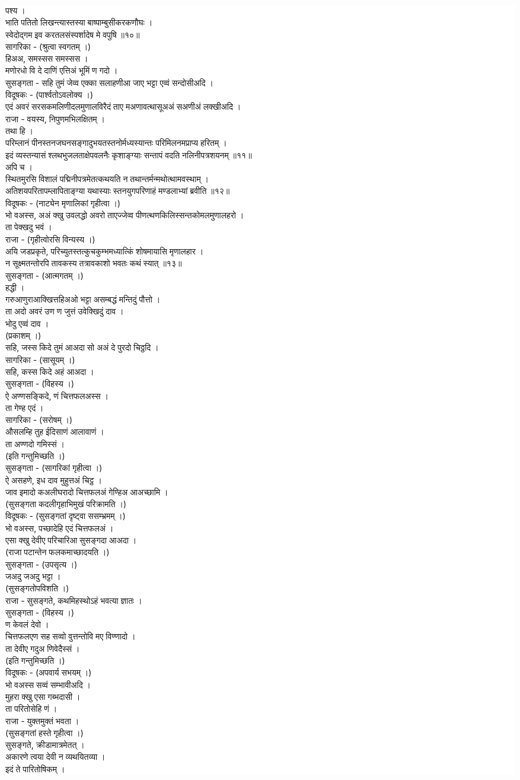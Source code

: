 पश्य ।  
भाति पतितो लिखन्त्यास्तस्या बाष्पाम्बुसीकरकणौघः ।  
स्वेदोद्गम इव करतलसंस्पर्शादेष मे वपुषि ॥१०॥  
सागरिका - (श्रुत्वा स्वगतम् ।)  
हिअअ, समस्सस समस्सस ।  
मणोरधो वि दे दाणिं एत्तिअं भूमिं ण गदो ।  
सुसङ्गता - सहि तुमं जेव्व एक्का सलाहणीआ जाए भट्टा एव्वं सन्दोसीअदि ।  
विदूषकः - (पार्श्वतोऽवलोक्य ।)  
एदं अवरं सरसकमलिणीदलमुणालविरैदं ताए मअणावत्थासूअअं सअणीअं लक्खीअदि ।  
राजा - वयस्य, निपुणमभिलक्षितम् ।  
तथा हि ।  
परिम्लानं पीनस्तनजघनसङ्गादुभयतस्तनोर्मध्यस्यान्तः परिमिलनमप्राप्य हरितम् ।  
इदं व्यस्तन्यासं श्लथभुजलताक्षेपवलनैः कृशाङ्ग्याः सन्तापं वदति नलिनीपत्रशयनम् ॥११॥  
अपि च ।  
स्थितमुरसि विशालं पद्मिनीपत्रमेतत्कथयति न तथान्तर्मन्मथोत्थामवस्थाम् ।  
अतिशयपरितापम्लापिताङ्ग्या यथास्याः स्तनयुगपरिणाहं मण्डलाभ्यां ब्रवीति ॥१२॥  
विदूषकः - (नाट्येन मृणालिकां गृहीत्वा ।)  
भो वअस्स, अअं क्खु उवलद्धो अवरो ताएज्जेव्व पीणत्थणकिलिस्सन्तकोमलमुणालहरो ।  
ता पेक्खदु भवं ।  
राजा - (गृहीत्वोरसि विन्यस्य ।)  
अयि जडप्रकृते, परिच्युतस्तत्कुचकुम्भमध्यात्किं शोषमायासि मृणालहार ।  
न सूक्ष्मतन्तोरपि तावकस्य तत्रावकाशो भवतः कथं स्यात् ॥१३॥  
सुसङ्गता - (आत्मगतम् ।)  
हद्धी ।  
गरुआणुराआक्खित्तहिअओ भट्टा असम्बद्धं मन्तिदुं पौत्तो ।  
ता अदो अवरं उण ण जुत्तं उवेक्खिदुं दाव ।  
भोदु एव्वं दाव ।  
(प्रकाशम् ।)  
सहि, जस्स किदे तुमं आअदा सो अअं दे पुरदो चिठ्ठदि ।  
सागरिका - (सासूयम् ।)  
सहि, कस्स किदे अहं आअदा ।  
सुसङ्गता - (विहस्य ।)  
ऐ अण्णसङ्किदे, णं चित्तफलअस्स ।  
ता गेण्ह एदं ।  
सागरिका - (सरोषम् ।)  
औसलम्हि तुह ईदिसाणं आलावाणं ।  
ता अण्णदो गमिस्सं ।  
(इति गन्तुमिच्छति ।)  
सुसङ्गता - (सागरिकां गृहीत्वा ।)  
ऐ असहणे, इध दाव मुहुत्तअं चिट्ठ ।  
जाव इमादो कअलीघरादो चित्तफलअं गेण्हिअ आअच्छामि ।  
(सुसङ्गता कदलीगृहाभिमुखं परिक्रामति ।)  
विदूषकः - (सुसङ्गतां दृष्ट्वा ससम्भ्रमम् ।)  
भो वअस्स, पच्छादेहि एदं चित्तफलअं ।  
एसा क्खु देवीए परिचारिआ सुसङ्गदा आअदा ।  
(राजा पटान्तेन फलकमाच्छादयति ।)  
सुसङ्गता - (उपसृत्य ।)  
जअदु जअदु भट्टा ।  
(सुसङ्गतोपविशति ।)  
राजा - सुसङ्गते, कथमिहस्थोऽहं भवत्या ज्ञातः ।  
सुसङ्गता - (विहस्य ।)  
ण केवलं देवो ।  
चित्तफलएण सह सव्वो वुत्तन्तोवि मए विण्णादो ।  
ता देवीए गदुअ णिवेदैस्सं ।  
(इति गन्तुमिच्छति ।)  
विदूषकः - (अपवार्य सभयम् ।)  
भो वअस्स सव्वं सम्भावीअदि ।  
मुहरा क्खु एसा गब्भदासी ।  
ता परितोसेहि णं ।  
राजा - युक्तमुक्तं भवता ।  
(सुसङ्गतां हस्ते गृहीत्वा ।)  
सुसङ्गते, क्रीडामात्रमेतत् ।  
अकारणे त्वया देवी न व्यथयितव्या ।  
इदं ते पारितोषिकम् ।  